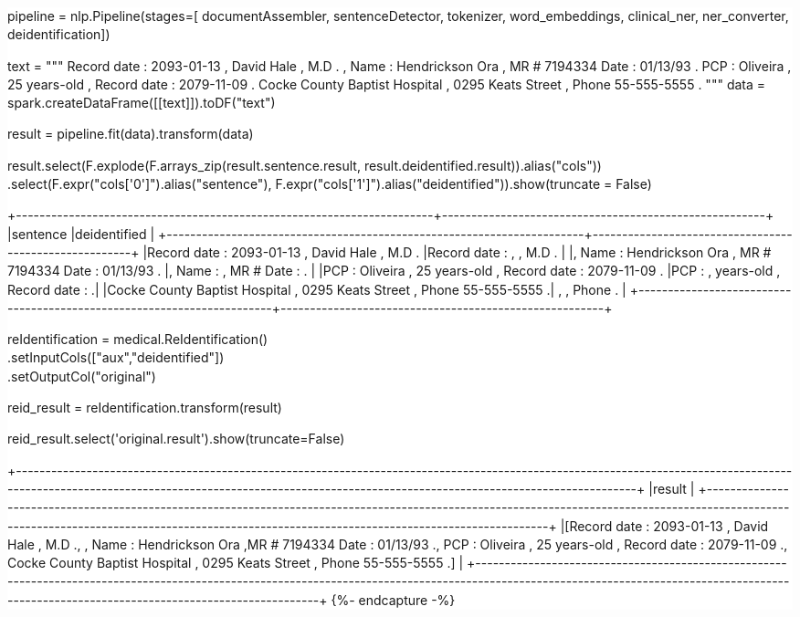 pipeline = nlp.Pipeline(stages=[
      documentAssembler,
      sentenceDetector,
      tokenizer,
      word_embeddings,
      clinical_ner,
      ner_converter,
      deidentification])

text = """
Record date : 2093-01-13 , David Hale , M.D . , Name : Hendrickson Ora ,
MR # 7194334 Date : 01/13/93 . PCP : Oliveira , 25 years-old , Record date : 2079-11-09 .
Cocke County Baptist Hospital , 0295 Keats Street , Phone 55-555-5555 .
"""
data = spark.createDataFrame([[text]]).toDF("text")

result = pipeline.fit(data).transform(data)

result.select(F.explode(F.arrays_zip(result.sentence.result, 
                                     result.deidentified.result)).alias("cols"))\
      .select(F.expr("cols['0']").alias("sentence"), 
              F.expr("cols['1']").alias("deidentified")).show(truncate = False)

+-----------------------------------------------------------------------+-------------------------------------------------------+
|sentence                                                               |deidentified                                           |
+-----------------------------------------------------------------------+-------------------------------------------------------+
|Record date : 2093-01-13 , David Hale , M.D .                          |Record date : <DATE> , <NAME> , M.D .                  |
|, Name : Hendrickson Ora , MR # 7194334 Date : 01/13/93 .              |, Name : <NAME> , MR # <ID> Date : <DATE> .            |
|PCP : Oliveira , 25 years-old , Record date : 2079-11-09 .             |PCP : <NAME> , <AGE> years-old , Record date : <DATE> .|
|Cocke County Baptist Hospital , 0295 Keats Street , Phone 55-555-5555 .|<LOCATION> , <LOCATION> , Phone <CONTACT> .            |
+-----------------------------------------------------------------------+-------------------------------------------------------+

reIdentification = medical.ReIdentification()\
    .setInputCols(["aux","deidentified"])\
    .setOutputCol("original")

reid_result = reIdentification.transform(result)

reid_result.select('original.result').show(truncate=False)

+-----------------------------------------------------------------------------------------------------------------------------------------------------------------------------------------------------------------------------------------------+
|result                                                                                                                                                                                                                                         |
+-----------------------------------------------------------------------------------------------------------------------------------------------------------------------------------------------------------------------------------------------+
|[Record date : 2093-01-13 , David Hale , M.D ., , Name : Hendrickson Ora ,MR # 7194334 Date : 01/13/93 ., PCP : Oliveira , 25 years-old , Record date : 2079-11-09 ., Cocke County Baptist Hospital , 0295 Keats Street , Phone 55-555-5555 .] |
+-----------------------------------------------------------------------------------------------------------------------------------------------------------------------------------------------------------------------------------------------+
{%- endcapture -%}
